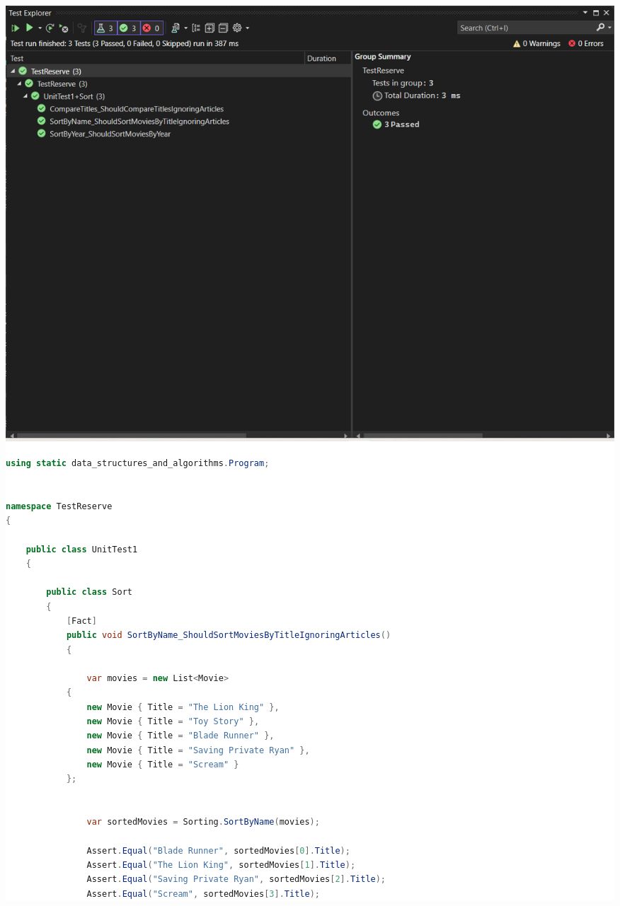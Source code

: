 ![test](test.png)
```c#
using static data_structures_and_algorithms.Program;


namespace TestReserve
{

    public class UnitTest1
    {

        public class Sort
        {
            [Fact]
            public void SortByName_ShouldSortMoviesByTitleIgnoringArticles()
            {

                var movies = new List<Movie>
            {
                new Movie { Title = "The Lion King" },
                new Movie { Title = "Toy Story" },
                new Movie { Title = "Blade Runner" },
                new Movie { Title = "Saving Private Ryan" },
                new Movie { Title = "Scream" }
            };


                var sortedMovies = Sorting.SortByName(movies);

                Assert.Equal("Blade Runner", sortedMovies[0].Title);
                Assert.Equal("The Lion King", sortedMovies[1].Title);
                Assert.Equal("Saving Private Ryan", sortedMovies[2].Title);
                Assert.Equal("Scream", sortedMovies[3].Title);
```